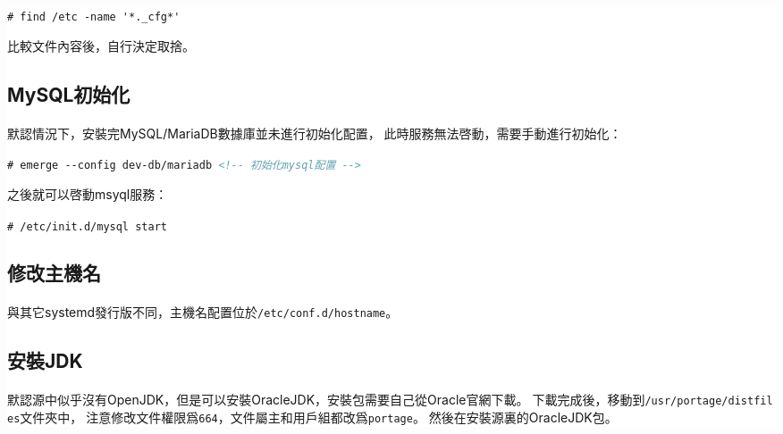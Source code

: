 ```
# find /etc -name '*._cfg*'
```

比較文件內容後，自行決定取捨。

## MySQL初始化
默認情況下，安裝完MySQL/MariaDB數據庫並未進行初始化配置，
此時服務無法啓動，需要手動進行初始化：

```html
# emerge --config dev-db/mariadb <!-- 初始化mysql配置 -->
```

之後就可以啓動msyql服務：

```
# /etc/init.d/mysql start
```

## 修改主機名
與其它systemd發行版不同，主機名配置位於`/etc/conf.d/hostname`。

## 安裝JDK
默認源中似乎沒有OpenJDK，但是可以安裝OracleJDK，安裝包需要自己從Oracle官網下載。
下載完成後，移動到`/usr/portage/distfiles`文件夾中，
注意修改文件權限爲`664`，文件屬主和用戶組都改爲`portage`。
然後在安裝源裏的OracleJDK包。
